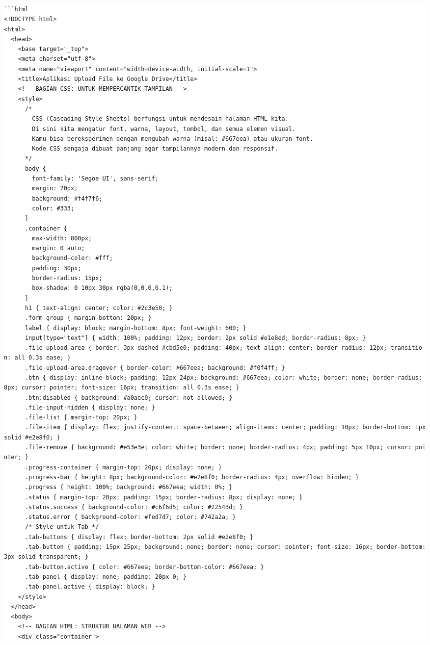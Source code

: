     ```html
    <!DOCTYPE html>
    <html>
      <head>
        <base target="_top">
        <meta charset="utf-8">
        <meta name="viewport" content="width=device-width, initial-scale=1">
        <title>Aplikasi Upload File ke Google Drive</title>
        <!-- BAGIAN CSS: UNTUK MEMPERCANTIK TAMPILAN -->
        <style>
          /*
            CSS (Cascading Style Sheets) berfungsi untuk mendesain halaman HTML kita.
            Di sini kita mengatur font, warna, layout, tombol, dan semua elemen visual.
            Kamu bisa bereksperimen dengan mengubah warna (misal: #667eea) atau ukuran font.
            Kode CSS sengaja dibuat panjang agar tampilannya modern dan responsif.
          */
          body {
            font-family: 'Segoe UI', sans-serif;
            margin: 20px;
            background: #f4f7f6;
            color: #333;
          }
          .container {
            max-width: 800px;
            margin: 0 auto;
            background-color: #fff;
            padding: 30px;
            border-radius: 15px;
            box-shadow: 0 10px 30px rgba(0,0,0,0.1);
          }
          h1 { text-align: center; color: #2c3e50; }
          .form-group { margin-bottom: 20px; }
          label { display: block; margin-bottom: 8px; font-weight: 600; }
          input[type="text"] { width: 100%; padding: 12px; border: 2px solid #e1e8ed; border-radius: 8px; }
          .file-upload-area { border: 3px dashed #cbd5e0; padding: 40px; text-align: center; border-radius: 12px; transition: all 0.3s ease; }
          .file-upload-area.dragover { border-color: #667eea; background: #f0f4ff; }
          .btn { display: inline-block; padding: 12px 24px; background: #667eea; color: white; border: none; border-radius: 8px; cursor: pointer; font-size: 16px; transition: all 0.3s ease; }
          .btn:disabled { background: #a0aec0; cursor: not-allowed; }
          .file-input-hidden { display: none; }
          .file-list { margin-top: 20px; }
          .file-item { display: flex; justify-content: space-between; align-items: center; padding: 10px; border-bottom: 1px solid #e2e8f0; }
          .file-remove { background: #e53e3e; color: white; border: none; border-radius: 4px; padding: 5px 10px; cursor: pointer; }
          .progress-container { margin-top: 20px; display: none; }
          .progress-bar { height: 8px; background-color: #e2e8f0; border-radius: 4px; overflow: hidden; }
          .progress { height: 100%; background: #667eea; width: 0%; }
          .status { margin-top: 20px; padding: 15px; border-radius: 8px; display: none; }
          .status.success { background-color: #c6f6d5; color: #22543d; }
          .status.error { background-color: #fed7d7; color: #742a2a; }
          /* Style untuk Tab */
          .tab-buttons { display: flex; border-bottom: 2px solid #e2e8f0; }
          .tab-button { padding: 15px 25px; background: none; border: none; cursor: pointer; font-size: 16px; border-bottom: 3px solid transparent; }
          .tab-button.active { color: #667eea; border-bottom-color: #667eea; }
          .tab-panel { display: none; padding: 20px 0; }
          .tab-panel.active { display: block; }
        </style>
      </head>
      <body>
        <!-- BAGIAN HTML: STRUKTUR HALAMAN WEB -->
        <div class="container">